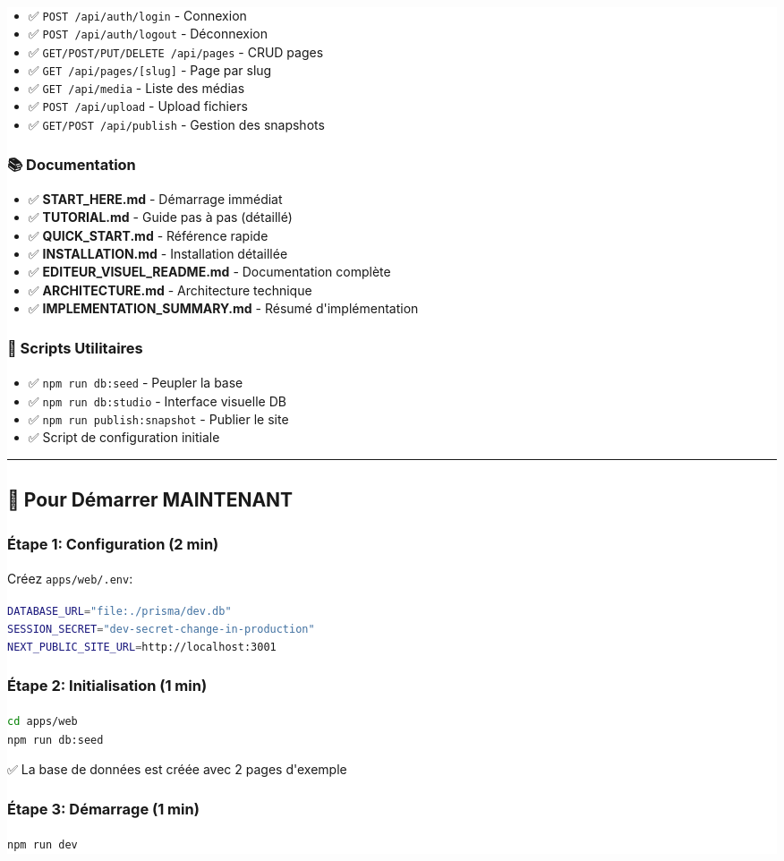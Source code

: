 - ✅ `POST /api/auth/login` - Connexion
- ✅ `POST /api/auth/logout` - Déconnexion
- ✅ `GET/POST/PUT/DELETE /api/pages` - CRUD pages
- ✅ `GET /api/pages/[slug]` - Page par slug
- ✅ `GET /api/media` - Liste des médias
- ✅ `POST /api/upload` - Upload fichiers
- ✅ `GET/POST /api/publish` - Gestion des snapshots

### 📚 Documentation

- ✅ **START_HERE.md** - Démarrage immédiat
- ✅ **TUTORIAL.md** - Guide pas à pas (détaillé)
- ✅ **QUICK_START.md** - Référence rapide
- ✅ **INSTALLATION.md** - Installation détaillée
- ✅ **EDITEUR_VISUEL_README.md** - Documentation complète
- ✅ **ARCHITECTURE.md** - Architecture technique
- ✅ **IMPLEMENTATION_SUMMARY.md** - Résumé d'implémentation

### 🔧 Scripts Utilitaires

- ✅ `npm run db:seed` - Peupler la base
- ✅ `npm run db:studio` - Interface visuelle DB
- ✅ `npm run publish:snapshot` - Publier le site
- ✅ Script de configuration initiale

---

## 🚀 Pour Démarrer MAINTENANT

### Étape 1: Configuration (2 min)

Créez `apps/web/.env`:

```bash
DATABASE_URL="file:./prisma/dev.db"
SESSION_SECRET="dev-secret-change-in-production"
NEXT_PUBLIC_SITE_URL=http://localhost:3001
```

### Étape 2: Initialisation (1 min)

```bash
cd apps/web
npm run db:seed
```

✅ La base de données est créée avec 2 pages d'exemple

### Étape 3: Démarrage (1 min)

```bash
npm run dev
```
